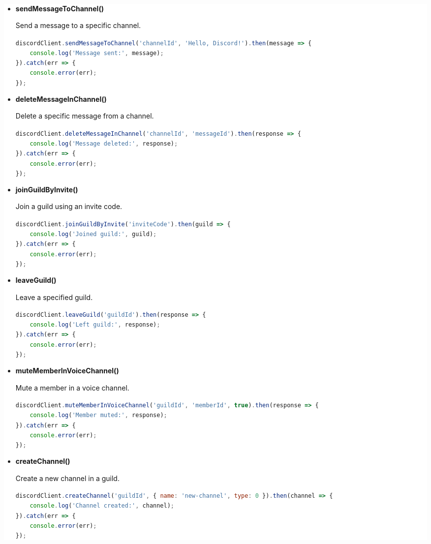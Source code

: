 - **sendMessageToChannel()**

  Send a message to a specific channel.
  ```javascript
  discordClient.sendMessageToChannel('channelId', 'Hello, Discord!').then(message => {
      console.log('Message sent:', message);
  }).catch(err => {
      console.error(err);
  });
  ```

- **deleteMessageInChannel()**

  Delete a specific message from a channel.
  ```javascript
  discordClient.deleteMessageInChannel('channelId', 'messageId').then(response => {
      console.log('Message deleted:', response);
  }).catch(err => {
      console.error(err);
  });
  ```

- **joinGuildByInvite()**

  Join a guild using an invite code.
  ```javascript
  discordClient.joinGuildByInvite('inviteCode').then(guild => {
      console.log('Joined guild:', guild);
  }).catch(err => {
      console.error(err);
  });
  ```

- **leaveGuild()**

  Leave a specified guild.
  ```javascript
  discordClient.leaveGuild('guildId').then(response => {
      console.log('Left guild:', response);
  }).catch(err => {
      console.error(err);
  });
  ```

- **muteMemberInVoiceChannel()**

  Mute a member in a voice channel.
  ```javascript
  discordClient.muteMemberInVoiceChannel('guildId', 'memberId', true).then(response => {
      console.log('Member muted:', response);
  }).catch(err => {
      console.error(err);
  });
  ```

- **createChannel()**

  Create a new channel in a guild.
  ```javascript
  discordClient.createChannel('guildId', { name: 'new-channel', type: 0 }).then(channel => {
      console.log('Channel created:', channel);
  }).catch(err => {
      console.error(err);
  });
  ```
